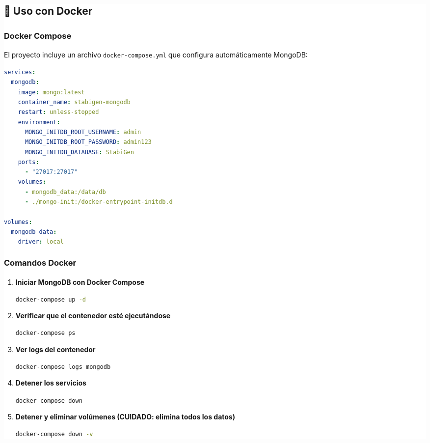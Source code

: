 ## 🐳 Uso con Docker

### Docker Compose

El proyecto incluye un archivo `docker-compose.yml` que configura automáticamente MongoDB:

```yaml
services:
  mongodb:
    image: mongo:latest
    container_name: stabigen-mongodb
    restart: unless-stopped
    environment:
      MONGO_INITDB_ROOT_USERNAME: admin
      MONGO_INITDB_ROOT_PASSWORD: admin123
      MONGO_INITDB_DATABASE: StabiGen
    ports:
      - "27017:27017"
    volumes:
      - mongodb_data:/data/db
      - ./mongo-init:/docker-entrypoint-initdb.d

volumes:
  mongodb_data:
    driver: local
```

### Comandos Docker

1. **Iniciar MongoDB con Docker Compose**

   ```bash
   docker-compose up -d
   ```

2. **Verificar que el contenedor esté ejecutándose**

   ```bash
   docker-compose ps
   ```

3. **Ver logs del contenedor**

   ```bash
   docker-compose logs mongodb
   ```

4. **Detener los servicios**

   ```bash
   docker-compose down
   ```

5. **Detener y eliminar volúmenes (CUIDADO: elimina todos los datos)**
   ```bash
   docker-compose down -v
   ```
